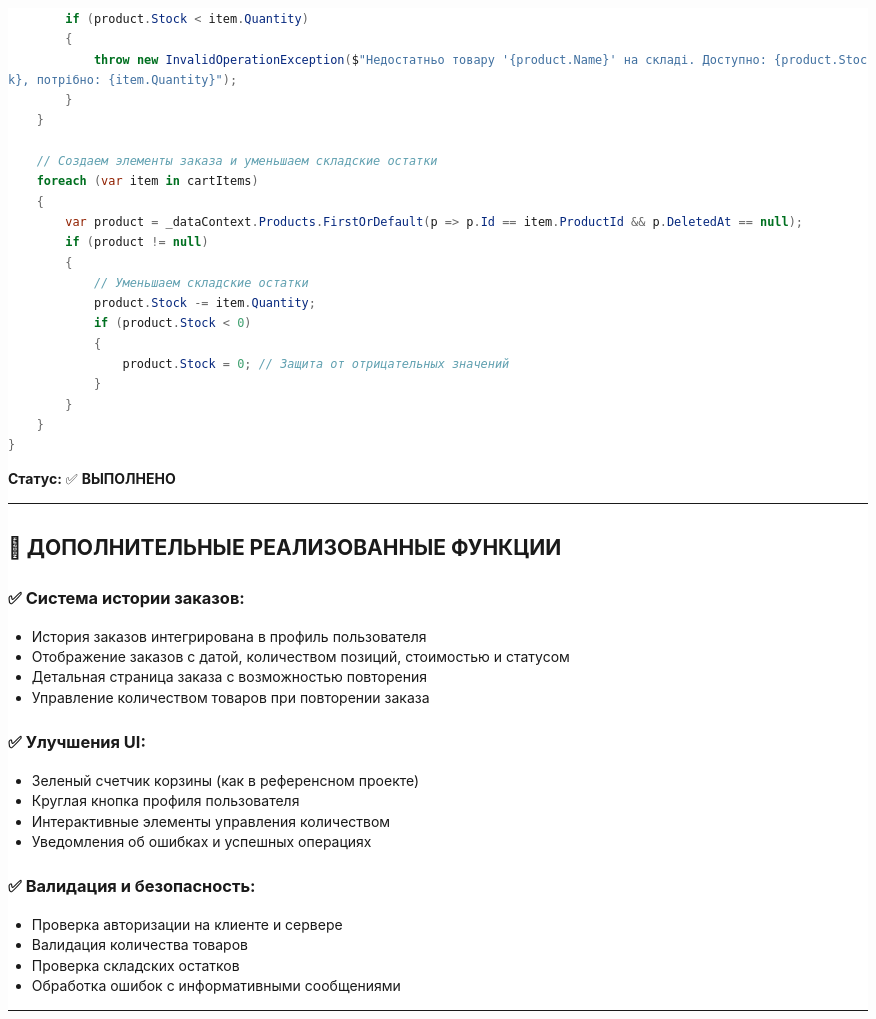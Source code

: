 ```csharp
        if (product.Stock < item.Quantity)
        {
            throw new InvalidOperationException($"Недостатньо товару '{product.Name}' на складі. Доступно: {product.Stock}, потрібно: {item.Quantity}");
        }
    }

    // Создаем элементы заказа и уменьшаем складские остатки
    foreach (var item in cartItems)
    {
        var product = _dataContext.Products.FirstOrDefault(p => p.Id == item.ProductId && p.DeletedAt == null);
        if (product != null)
        {
            // Уменьшаем складские остатки
            product.Stock -= item.Quantity;
            if (product.Stock < 0)
            {
                product.Stock = 0; // Защита от отрицательных значений
            }
        }
    }
}
```

**Статус:** ✅ **ВЫПОЛНЕНО**

---

## 🎯 **ДОПОЛНИТЕЛЬНЫЕ РЕАЛИЗОВАННЫЕ ФУНКЦИИ**

### ✅ **Система истории заказов:**
- История заказов интегрирована в профиль пользователя
- Отображение заказов с датой, количеством позиций, стоимостью и статусом
- Детальная страница заказа с возможностью повторения
- Управление количеством товаров при повторении заказа

### ✅ **Улучшения UI:**
- Зеленый счетчик корзины (как в референсном проекте)
- Круглая кнопка профиля пользователя
- Интерактивные элементы управления количеством
- Уведомления об ошибках и успешных операциях

### ✅ **Валидация и безопасность:**
- Проверка авторизации на клиенте и сервере
- Валидация количества товаров
- Проверка складских остатков
- Обработка ошибок с информативными сообщениями

---
